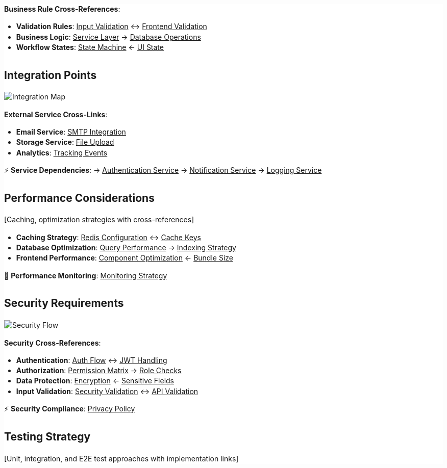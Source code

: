 **Business Rule Cross-References**:
- **Validation Rules**: [Input Validation](../backend/api.md#validation) ↔ [Frontend Validation](../frontend/public.md#form-validation)
- **Business Logic**: [Service Layer](../backend/api.md#business-services) → [Database Operations](../backend/database.md#operations)
- **Workflow States**: [State Machine](../backend/api.md#state-management) ← [UI State](../frontend/public.md#state-transitions)

## Integration Points
![Integration Map](../../diagrams/spec_v2/features/[feature_name]_integrations.png)

**External Service Cross-Links**:
- **Email Service**: [SMTP Integration](../integrations/smtp-brevo.md#[feature-name]-emails)
- **Storage Service**: [File Upload](../integrations/storage.md#[feature-name]-files)
- **Analytics**: [Tracking Events](../integrations/analytics.md#[feature-name]-events)

⚡ **Service Dependencies**:
→ [Authentication Service](../integrations/auth.md)
→ [Notification Service](../integrations/notifications.md)
→ [Logging Service](../integrations/logging.md)

## Performance Considerations
[Caching, optimization strategies with cross-references]

- **Caching Strategy**: [Redis Configuration](../architecture.md#caching) ↔ [Cache Keys](../backend/api.md#caching)
- **Database Optimization**: [Query Performance](../backend/database.md#performance) → [Indexing Strategy](../backend/database.md#indexes)
- **Frontend Performance**: [Component Optimization](../frontend/public.md#performance) ← [Bundle Size](../frontend/public.md#optimization)

🔗 **Performance Monitoring**: [Monitoring Strategy](../monitoring.md#[feature-name]-metrics)

## Security Requirements
![Security Flow](../../diagrams/spec_v2/features/[feature_name]_security.png)

**Security Cross-References**:
- **Authentication**: [Auth Flow](../security.md#authentication) ↔ [JWT Handling](../backend/api.md#jwt)
- **Authorization**: [Permission Matrix](../security.md#permissions) → [Role Checks](../backend/api.md#authorization)
- **Data Protection**: [Encryption](../security.md#data-encryption) ← [Sensitive Fields](../backend/database.md#encryption)
- **Input Validation**: [Security Validation](../security.md#input-validation) ↔ [API Validation](../backend/api.md#validation)

⚡ **Security Compliance**: [Privacy Policy](../privacy-compliance.md#[feature-name])

## Testing Strategy
[Unit, integration, and E2E test approaches with implementation links]
